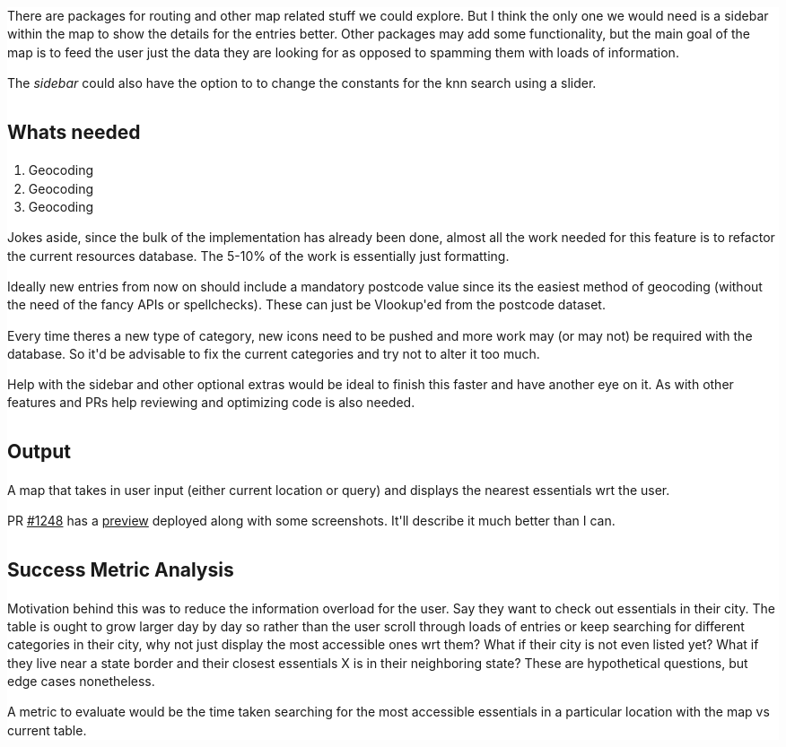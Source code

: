 There are packages for routing and other map related stuff we could explore. But I think the only one we
would need is a sidebar within the map to show the details for the entries better. Other packages may add
some functionality, but the main goal of the map is to feed the user just the data they are looking for as
opposed to spamming them with loads of information.

The _sidebar_ could also have the option to to change the constants for the knn search using a slider.

## Whats needed

1. Geocoding
2. Geocoding
3. Geocoding

Jokes aside, since the bulk of the implementation has already been done, almost all the work needed for this
feature is to refactor the current resources database. The 5-10% of the work is essentially just formatting.

Ideally new entries from now on should include a mandatory postcode value since its the easiest method of
geocoding (without the need of the fancy APIs or spellchecks). These can just be Vlookup'ed from the postcode
dataset.

Every time theres a new type of category, new icons need to be pushed and more work may (or may not) be
required with the database. So it'd be advisable to fix the current categories and try not to alter it too much.

Help with the sidebar and other optional extras would be ideal to finish this faster and have another eye on it.
As with other features and PRs help reviewing and optimizing code is also needed.

## Output

A map that takes in user input (either current location or query) and displays the nearest essentials wrt the user.

PR [#1248](https://github.com/covid19india/covid19india-react/pull/1248) has a [preview](https://covid19india-react-r4fhv1jur.now.sh/essentials)
deployed along with some screenshots. It'll describe it much better than I can.

## Success Metric Analysis

Motivation behind this was to reduce the information overload for the user. Say they want to check out essentials
in their city. The table is ought to grow larger day by day so rather than the user scroll through loads of entries
or keep searching for different categories in their city, why not just display the most accessible ones wrt them? What
if their city is not even listed yet? What if they live near a state border and their closest essentials X is in their
neighboring state? These are hypothetical questions, but edge cases nonetheless.

A metric to evaluate would be the time taken searching for the most accessible essentials in a particular location with
the map vs current table.
